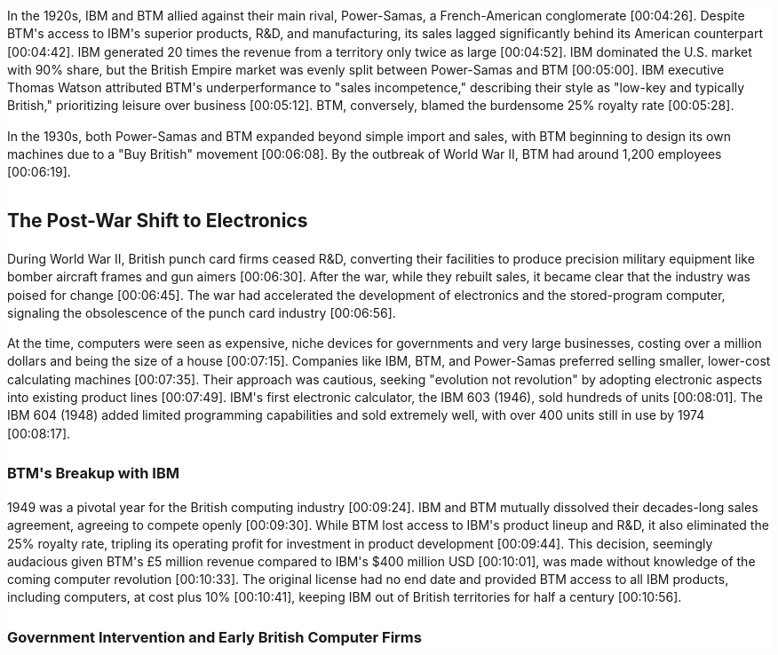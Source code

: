 In the 1920s, IBM and BTM allied against their main rival, Power-Samas, a French-American conglomerate <a class="yt-timestamp" data-t="00:04:26">[00:04:26]</a>. Despite BTM's access to IBM's superior products, R&D, and manufacturing, its sales lagged significantly behind its American counterpart <a class="yt-timestamp" data-t="00:04:42">[00:04:42]</a>. IBM generated 20 times the revenue from a territory only twice as large <a class="yt-timestamp" data-t="00:04:52">[00:04:52]</a>. IBM dominated the U.S. market with 90% share, but the British Empire market was evenly split between Power-Samas and BTM <a class="yt-timestamp" data-t="00:05:00">[00:05:00]</a>. IBM executive Thomas Watson attributed BTM's underperformance to "sales incompetence," describing their style as "low-key and typically British," prioritizing leisure over business <a class="yt-timestamp" data-t="00:05:12">[00:05:12]</a>. BTM, conversely, blamed the burdensome 25% royalty rate <a class="yt-timestamp" data-t="00:05:28">[00:05:28]</a>.

In the 1930s, both Power-Samas and BTM expanded beyond simple import and sales, with BTM beginning to design its own machines due to a "Buy British" movement <a class="yt-timestamp" data-t="00:06:08">[00:06:08]</a>. By the outbreak of World War II, BTM had around 1,200 employees <a class="yt-timestamp" data-t="00:06:19">[00:06:19]</a>.

## The Post-War Shift to Electronics

During World War II, British punch card firms ceased R&D, converting their facilities to produce precision military equipment like bomber aircraft frames and gun aimers <a class="yt-timestamp" data-t="00:06:30">[00:06:30]</a>. After the war, while they rebuilt sales, it became clear that the industry was poised for change <a class="yt-timestamp" data-t="00:06:45">[00:06:45]</a>. The war had accelerated the development of electronics and the stored-program computer, signaling the obsolescence of the punch card industry <a class="yt-timestamp" data-t="00:06:56">[00:06:56]</a>.

At the time, computers were seen as expensive, niche devices for governments and very large businesses, costing over a million dollars and being the size of a house <a class="yt-timestamp" data-t="00:07:15">[00:07:15]</a>. Companies like IBM, BTM, and Power-Samas preferred selling smaller, lower-cost calculating machines <a class="yt-timestamp" data-t="00:07:35">[00:07:35]</a>. Their approach was cautious, seeking "evolution not revolution" by adopting electronic aspects into existing product lines <a class="yt-timestamp" data-t="00:07:49">[00:07:49]</a>. IBM's first electronic calculator, the IBM 603 (1946), sold hundreds of units <a class="yt-timestamp" data-t="00:08:01">[00:08:01]</a>. The IBM 604 (1948) added limited programming capabilities and sold extremely well, with over 400 units still in use by 1974 <a class="yt-timestamp" data-t="00:08:17">[00:08:17]</a>.

### BTM's Breakup with IBM

1949 was a pivotal year for the British computing industry <a class="yt-timestamp" data-t="00:09:24">[00:09:24]</a>. IBM and BTM mutually dissolved their decades-long sales agreement, agreeing to compete openly <a class="yt-timestamp" data-t="00:09:30">[00:09:30]</a>. While BTM lost access to IBM's product lineup and R&D, it also eliminated the 25% royalty rate, tripling its operating profit for investment in product development <a class="yt-timestamp" data-t="00:09:44">[00:09:44]</a>. This decision, seemingly audacious given BTM's £5 million revenue compared to IBM's $400 million USD <a class="yt-timestamp" data-t="00:10:01">[00:10:01]</a>, was made without knowledge of the coming computer revolution <a class="yt-timestamp" data-t="00:10:33">[00:10:33]</a>. The original license had no end date and provided BTM access to all IBM products, including computers, at cost plus 10% <a class="yt-timestamp" data-t="00:10:41">[00:10:41]</a>, keeping IBM out of British territories for half a century <a class="yt-timestamp" data-t="00:10:56">[00:10:56]</a>.

### Government Intervention and Early British Computer Firms
